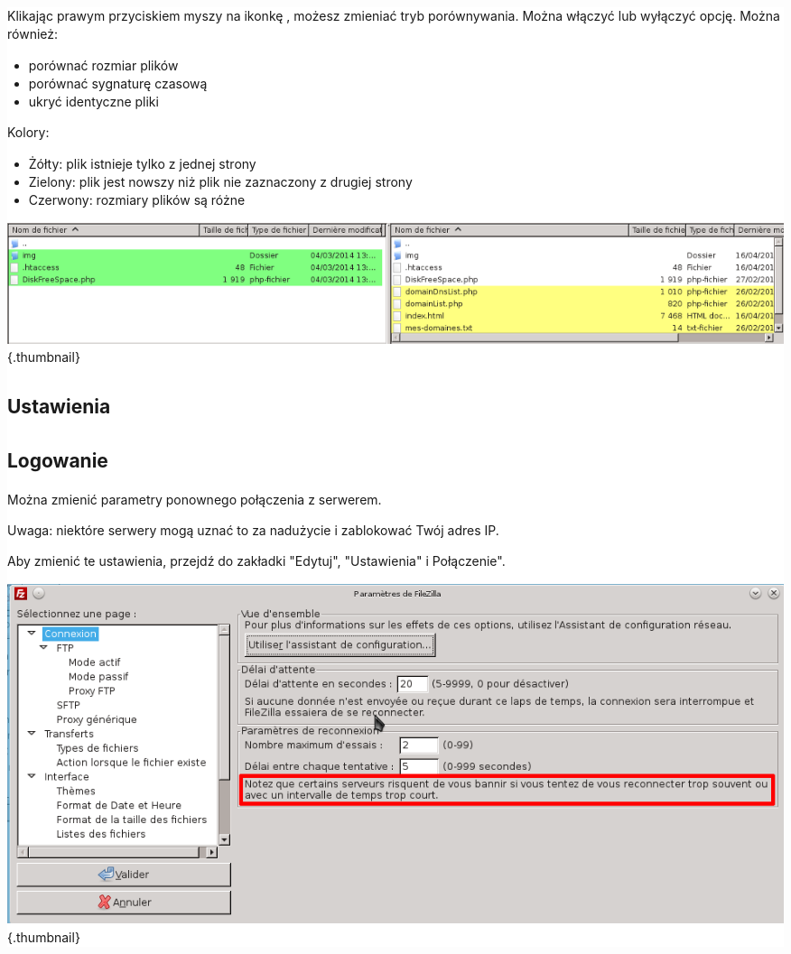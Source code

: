 Klikając prawym przyciskiem myszy na ikonkę , możesz zmieniać tryb porównywania. 
Można włączyć lub wyłączyć opcję. Można również:

- porównać rozmiar plików
- porównać sygnaturę czasową
- ukryć identyczne pliki


Kolory:

- Żółty: plik istnieje tylko z jednej strony
- Zielony: plik jest nowszy niż plik nie zaznaczony z drugiej strony
- Czerwony: rozmiary plików są różne



![](images/img_1823.jpg){.thumbnail}


## Ustawienia

## Logowanie
Można zmienić parametry ponownego połączenia z serwerem.

Uwaga: niektóre serwery mogą uznać to za nadużycie i zablokować Twój adres IP.

Aby zmienić te ustawienia, przejdź do zakładki "Edytuj", "Ustawienia" i Połączenie".

![](images/img_1825.jpg){.thumbnail}
